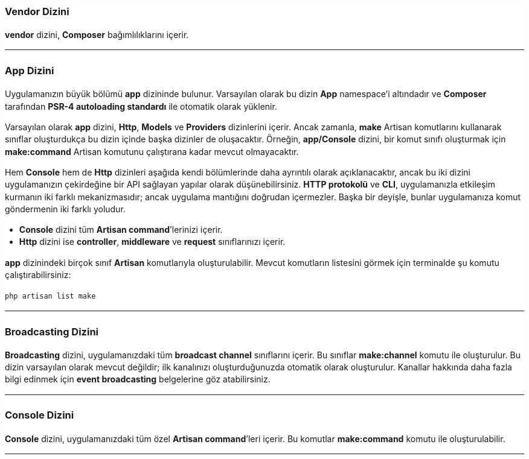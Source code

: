 ### Vendor Dizini

**vendor** dizini, **Composer** bağımlılıklarını içerir.

---

### App Dizini

Uygulamanızın büyük bölümü **app** dizininde bulunur. Varsayılan olarak bu dizin **App** namespace’i altındadır ve **Composer** tarafından **PSR-4 autoloading standardı** ile otomatik olarak yüklenir.

Varsayılan olarak **app** dizini, **Http**, **Models** ve **Providers** dizinlerini içerir. Ancak zamanla, **make** Artisan komutlarını kullanarak sınıflar oluşturdukça bu dizin içinde başka dizinler de oluşacaktır.
Örneğin, **app/Console** dizini, bir komut sınıfı oluşturmak için **make:command** Artisan komutunu çalıştırana kadar mevcut olmayacaktır.

Hem **Console** hem de **Http** dizinleri aşağıda kendi bölümlerinde daha ayrıntılı olarak açıklanacaktır, ancak bu iki dizini uygulamanızın çekirdeğine bir API sağlayan yapılar olarak düşünebilirsiniz.
**HTTP protokolü** ve **CLI**, uygulamanızla etkileşim kurmanın iki farklı mekanizmasıdır; ancak uygulama mantığını doğrudan içermezler. Başka bir deyişle, bunlar uygulamanıza komut göndermenin iki farklı yoludur.

* **Console** dizini tüm **Artisan command**’lerinizi içerir.
* **Http** dizini ise **controller**, **middleware** ve **request** sınıflarınızı içerir.

**app** dizinindeki birçok sınıf **Artisan** komutlarıyla oluşturulabilir. Mevcut komutların listesini görmek için terminalde şu komutu çalıştırabilirsiniz:

```bash
php artisan list make
```

---

### Broadcasting Dizini

**Broadcasting** dizini, uygulamanızdaki tüm **broadcast channel** sınıflarını içerir. Bu sınıflar **make:channel** komutu ile oluşturulur.
Bu dizin varsayılan olarak mevcut değildir; ilk kanalınızı oluşturduğunuzda otomatik olarak oluşturulur.
Kanallar hakkında daha fazla bilgi edinmek için **event broadcasting** belgelerine göz atabilirsiniz.

---

### Console Dizini

**Console** dizini, uygulamanızdaki tüm özel **Artisan command**’leri içerir. Bu komutlar **make:command** komutu ile oluşturulabilir.

---
